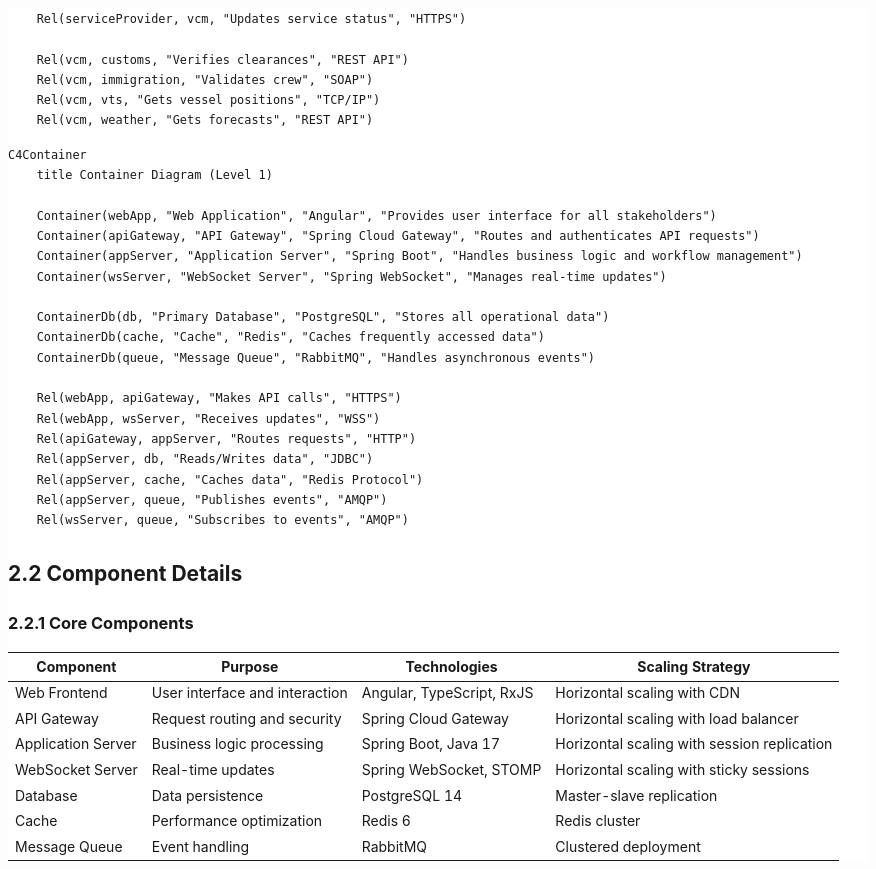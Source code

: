 ```mermaid
    Rel(serviceProvider, vcm, "Updates service status", "HTTPS")
    
    Rel(vcm, customs, "Verifies clearances", "REST API")
    Rel(vcm, immigration, "Validates crew", "SOAP")
    Rel(vcm, vts, "Gets vessel positions", "TCP/IP")
    Rel(vcm, weather, "Gets forecasts", "REST API")
```

```mermaid
C4Container
    title Container Diagram (Level 1)
    
    Container(webApp, "Web Application", "Angular", "Provides user interface for all stakeholders")
    Container(apiGateway, "API Gateway", "Spring Cloud Gateway", "Routes and authenticates API requests")
    Container(appServer, "Application Server", "Spring Boot", "Handles business logic and workflow management")
    Container(wsServer, "WebSocket Server", "Spring WebSocket", "Manages real-time updates")
    
    ContainerDb(db, "Primary Database", "PostgreSQL", "Stores all operational data")
    ContainerDb(cache, "Cache", "Redis", "Caches frequently accessed data")
    ContainerDb(queue, "Message Queue", "RabbitMQ", "Handles asynchronous events")
    
    Rel(webApp, apiGateway, "Makes API calls", "HTTPS")
    Rel(webApp, wsServer, "Receives updates", "WSS")
    Rel(apiGateway, appServer, "Routes requests", "HTTP")
    Rel(appServer, db, "Reads/Writes data", "JDBC")
    Rel(appServer, cache, "Caches data", "Redis Protocol")
    Rel(appServer, queue, "Publishes events", "AMQP")
    Rel(wsServer, queue, "Subscribes to events", "AMQP")
```

## 2.2 Component Details

### 2.2.1 Core Components

| Component | Purpose | Technologies | Scaling Strategy |
| --- | --- | --- | --- |
| Web Frontend | User interface and interaction | Angular, TypeScript, RxJS | Horizontal scaling with CDN |
| API Gateway | Request routing and security | Spring Cloud Gateway | Horizontal scaling with load balancer |
| Application Server | Business logic processing | Spring Boot, Java 17 | Horizontal scaling with session replication |
| WebSocket Server | Real-time updates | Spring WebSocket, STOMP | Horizontal scaling with sticky sessions |
| Database | Data persistence | PostgreSQL 14 | Master-slave replication |
| Cache | Performance optimization | Redis 6 | Redis cluster |
| Message Queue | Event handling | RabbitMQ | Clustered deployment |
